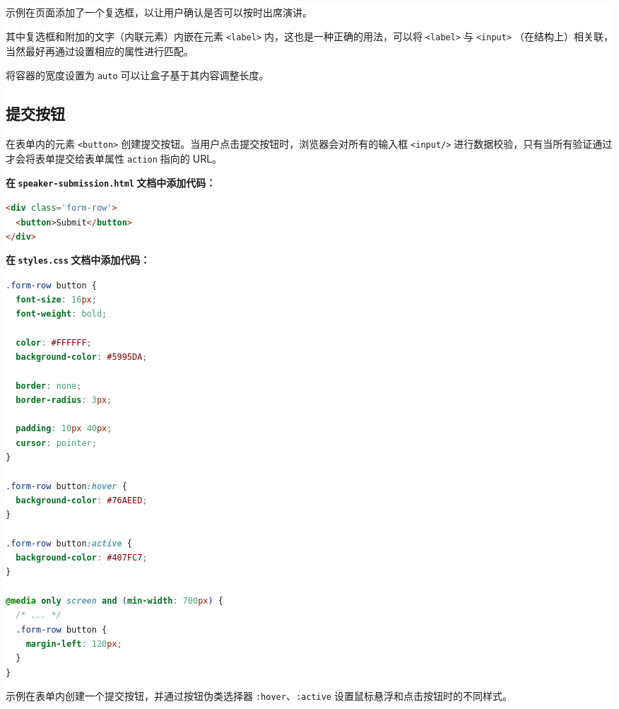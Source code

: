 示例在页面添加了一个复选框，以让用户确认是否可以按时出席演讲。

其中复选框和附加的文字（内联元素）内嵌在元素 `<label>` 内，这也是一种正确的用法，可以将 `<label>` 与 `<input>` （在结构上）相关联，当然最好再通过设置相应的属性进行匹配。

将容器的宽度设置为 `auto` 可以让盒子基于其内容调整长度。



## 提交按钮

在表单内的元素 `<button>` 创建提交按钮。当用户点击提交按钮时，浏览器会对所有的输入框 `<input/>` 进行数据校验，只有当所有验证通过才会将表单提交给表单属性 `action` 指向的 URL。

**在 `speaker-submission.html` 文档中添加代码：**

```html
<div class='form-row'>
  <button>Submit</button>
</div>
```

**在 `styles.css` 文档中添加代码：**

```css
.form-row button {
  font-size: 16px;
  font-weight: bold;

  color: #FFFFFF;
  background-color: #5995DA;

  border: none;
  border-radius: 3px;

  padding: 10px 40px;
  cursor: pointer;
}

.form-row button:hover {
  background-color: #76AEED;
}

.form-row button:active {
  background-color: #407FC7;
}

@media only screen and (min-width: 700px) {
  /* ... */
  .form-row button {
    margin-left: 120px;
  }
}
```

示例在表单内创建一个提交按钮，并通过按钮伪类选择器 `:hover`、`:active` 设置鼠标悬浮和点击按钮时的不同样式。
